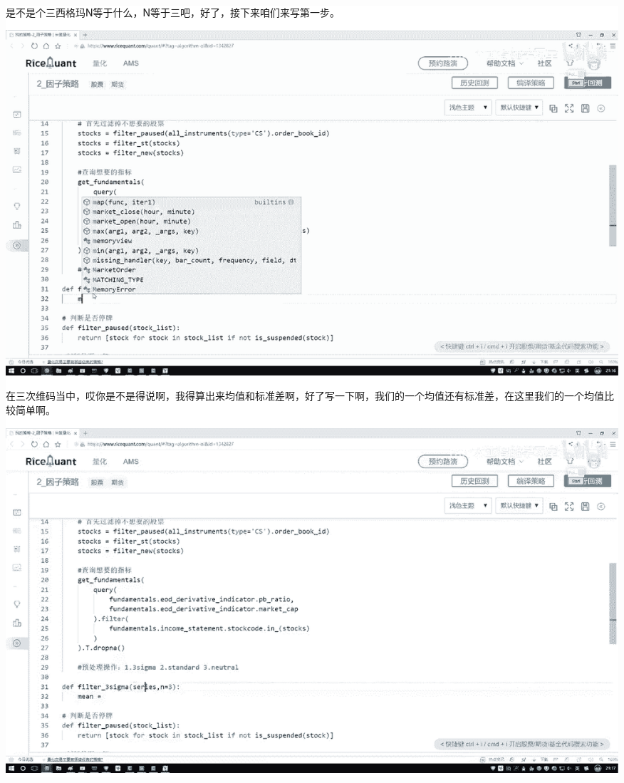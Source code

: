 是不是个三西格玛N等于什么，N等于三吧，好了，接下来咱们来写第一步。

![](img/dc6cf38a2629e23c76af0780e72bb9e6_28.png)

在三次维码当中，哎你是不是得说啊，我得算出来均值和标准差啊，好了写一下啊，我们的一个均值还有标准差，在这里我们的一个均值比较简单啊。



![](img/dc6cf38a2629e23c76af0780e72bb9e6_30.png)
